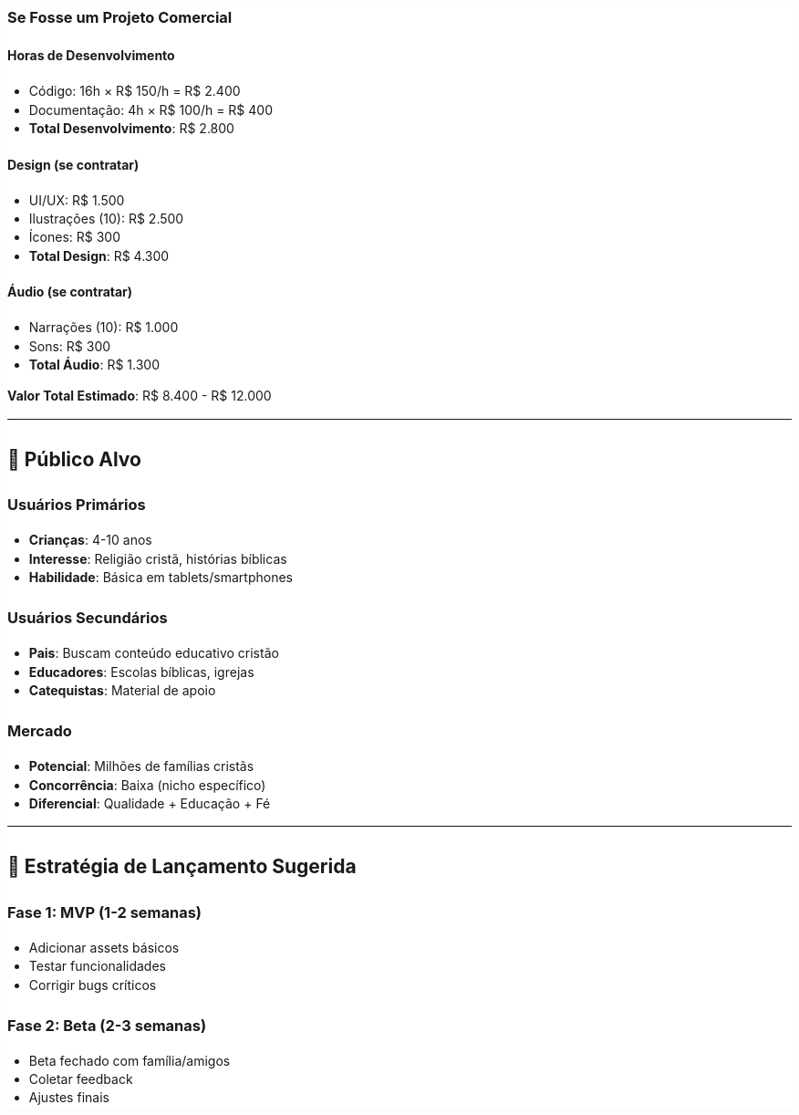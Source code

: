 ### Se Fosse um Projeto Comercial

#### Horas de Desenvolvimento
- Código: 16h × R$ 150/h = R$ 2.400
- Documentação: 4h × R$ 100/h = R$ 400
- **Total Desenvolvimento**: R$ 2.800

#### Design (se contratar)
- UI/UX: R$ 1.500
- Ilustrações (10): R$ 2.500
- Ícones: R$ 300
- **Total Design**: R$ 4.300

#### Áudio (se contratar)
- Narrações (10): R$ 1.000
- Sons: R$ 300
- **Total Áudio**: R$ 1.300

**Valor Total Estimado**: R$ 8.400 - R$ 12.000

---

## 🎯 Público Alvo

### Usuários Primários
- **Crianças**: 4-10 anos
- **Interesse**: Religião cristã, histórias bíblicas
- **Habilidade**: Básica em tablets/smartphones

### Usuários Secundários
- **Pais**: Buscam conteúdo educativo cristão
- **Educadores**: Escolas bíblicas, igrejas
- **Catequistas**: Material de apoio

### Mercado
- **Potencial**: Milhões de famílias cristãs
- **Concorrência**: Baixa (nicho específico)
- **Diferencial**: Qualidade + Educação + Fé

---

## 📱 Estratégia de Lançamento Sugerida

### Fase 1: MVP (1-2 semanas)
- Adicionar assets básicos
- Testar funcionalidades
- Corrigir bugs críticos

### Fase 2: Beta (2-3 semanas)
- Beta fechado com família/amigos
- Coletar feedback
- Ajustes finais
